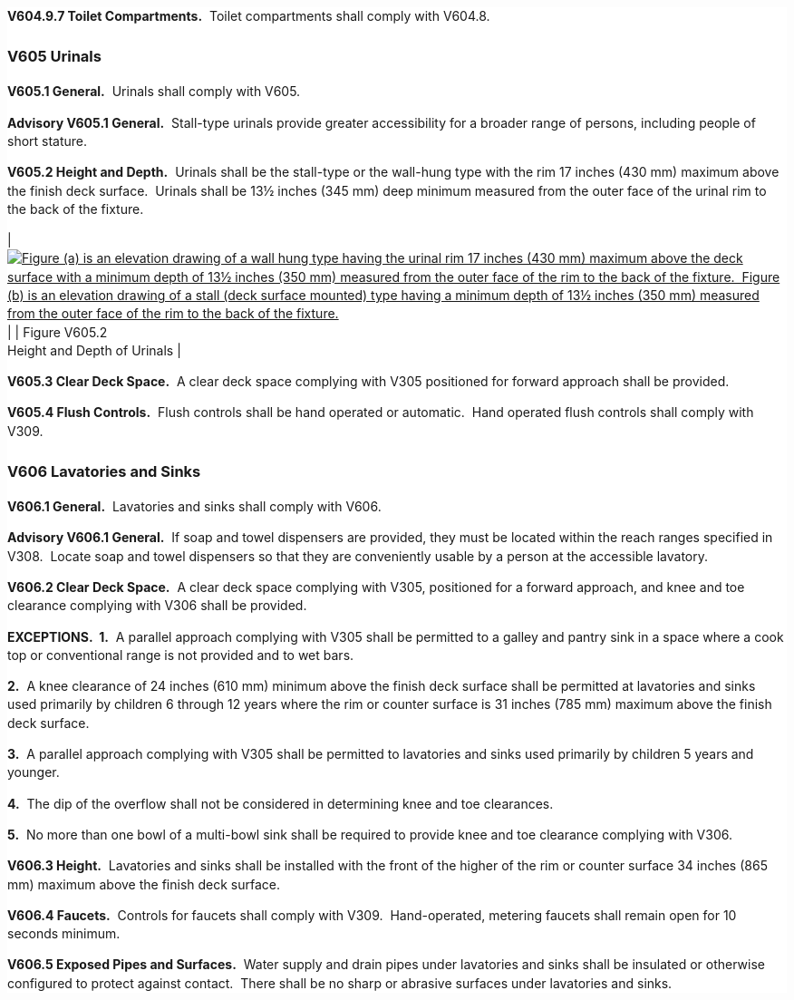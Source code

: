 **V604.9.7 Toilet Compartments.**  Toilet compartments shall comply with V604.8.

### V605 Urinals

**V605.1 General.**  Urinals shall comply with V605.

**Advisory V605.1 General.**  Stall-type urinals provide greater accessibility for a broader range of persons, including people of short stature.

**V605.2 Height and Depth.**  Urinals shall be the stall-type or the wall-hung type with the rim 17 inches (430 mm) maximum above the finish deck surface.  Urinals shall be 13½ inches (345 mm) deep minimum measured from the outer face of the urinal rim to the back of the fixture.

| [![Figure (a) is an elevation drawing of a wall hung type having the urinal rim 17 inches (430 mm) maximum above the deck surface with a minimum depth of 13½ inches (350 mm) measured from the outer face of the rim to the back of the fixture.  Figure (b) is an elevation drawing of a stall (deck surface mounted) type having a minimum depth of 13½ inches (350 mm) measured from the outer face of the rim to the back of the fixture.](https://www.access-board.gov/images/guidelines_standards/Transportation/Passenger_Vessels/V605-2.jpg)](https://www.access-board.gov/images/guidelines_standards/Transportation/Passenger_Vessels/V605-2.jpg) |
| Figure V605.2\
Height and Depth of Urinals |

**V605.3 Clear Deck Space.**  A clear deck space complying with V305 positioned for forward approach shall be provided.

**V605.4 Flush Controls.**  Flush controls shall be hand operated or automatic.  Hand operated flush controls shall comply with V309.

### V606 Lavatories and Sinks

**V606.1 General.**  Lavatories and sinks shall comply with V606.

**Advisory V606.1 General.**  If soap and towel dispensers are provided, they must be located within the reach ranges specified in V308.  Locate soap and towel dispensers so that they are conveniently usable by a person at the accessible lavatory.

**V606.2 Clear Deck Space.**  A clear deck space complying with V305, positioned for a forward approach, and knee and toe clearance complying with V306 shall be provided.

**EXCEPTIONS.  1.**  A parallel approach complying with V305 shall be permitted to a galley and pantry sink in a space where a cook top or conventional range is not provided and to wet bars.

**2.**  A knee clearance of 24 inches (610 mm) minimum above the finish deck surface shall be permitted at lavatories and sinks used primarily by children 6 through 12 years where the rim or counter surface is 31 inches (785 mm) maximum above the finish deck surface.

**3.**  A parallel approach complying with V305 shall be permitted to lavatories and sinks used primarily by children 5 years and younger.

**4.**  The dip of the overflow shall not be considered in determining knee and toe clearances.

**5.**  No more than one bowl of a multi-bowl sink shall be required to provide knee and toe clearance complying with V306.

**V606.3 Height.**  Lavatories and sinks shall be installed with the front of the higher of the rim or counter surface 34 inches (865 mm) maximum above the finish deck surface.

**V606.4 Faucets.**  Controls for faucets shall comply with V309.  Hand-operated, metering faucets shall remain open for 10 seconds minimum.

**V606.5 Exposed Pipes and Surfaces.**  Water supply and drain pipes under lavatories and sinks shall be insulated or otherwise configured to protect against contact.  There shall be no sharp or abrasive surfaces under lavatories and sinks.
